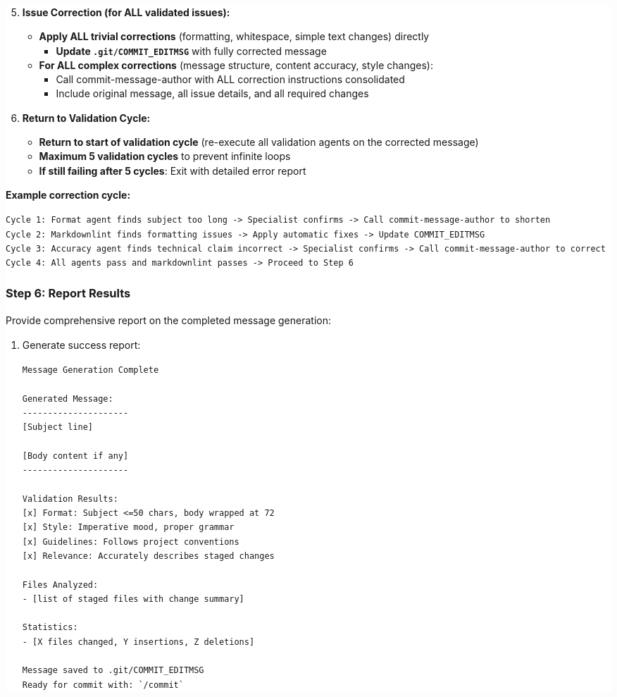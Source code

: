 5. **Issue Correction (for ALL validated issues):**
   - **Apply ALL trivial corrections** (formatting, whitespace, simple text changes) directly
     - **Update `.git/COMMIT_EDITMSG`** with fully corrected message
   - **For ALL complex corrections** (message structure, content accuracy, style changes):
     - Call commit-message-author with ALL correction instructions consolidated
     - Include original message, all issue details, and all required changes

6. **Return to Validation Cycle:**
   - **Return to start of validation cycle** (re-execute all validation agents on the corrected message)
   - **Maximum 5 validation cycles** to prevent infinite loops
   - **If still failing after 5 cycles**: Exit with detailed error report

**Example correction cycle:**

```text
Cycle 1: Format agent finds subject too long -> Specialist confirms -> Call commit-message-author to shorten
Cycle 2: Markdownlint finds formatting issues -> Apply automatic fixes -> Update COMMIT_EDITMSG
Cycle 3: Accuracy agent finds technical claim incorrect -> Specialist confirms -> Call commit-message-author to correct
Cycle 4: All agents pass and markdownlint passes -> Proceed to Step 6
```

### Step 6: Report Results

Provide comprehensive report on the completed message generation:

1. Generate success report:

   ```text
   Message Generation Complete

   Generated Message:
   ---------------------
   [Subject line]

   [Body content if any]
   ---------------------

   Validation Results:
   [x] Format: Subject <=50 chars, body wrapped at 72
   [x] Style: Imperative mood, proper grammar
   [x] Guidelines: Follows project conventions
   [x] Relevance: Accurately describes staged changes

   Files Analyzed:
   - [list of staged files with change summary]

   Statistics:
   - [X files changed, Y insertions, Z deletions]

   Message saved to .git/COMMIT_EDITMSG
   Ready for commit with: `/commit`
   ```
